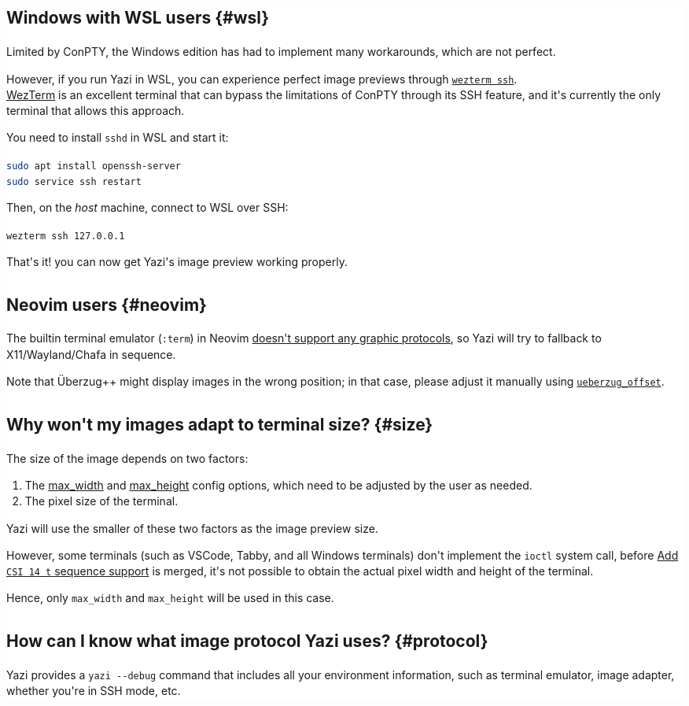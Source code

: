 ## Windows with WSL users {#wsl}

Limited by ConPTY, the Windows edition has had to implement many workarounds, which are not perfect.

However, if you run Yazi in WSL, you can experience perfect image previews through [`wezterm ssh`][wezterm-ssh].<br/>
[WezTerm][wezterm] is an excellent terminal that can bypass the limitations of ConPTY through its SSH feature, and it's currently the only terminal that allows this approach.

You need to install `sshd` in WSL and start it:

```sh
sudo apt install openssh-server
sudo service ssh restart
```

Then, on the _host_ machine, connect to WSL over SSH:

```sh
wezterm ssh 127.0.0.1
```

That's it! you can now get Yazi's image preview working properly.

[wezterm]: https://wezfurlong.org/wezterm/
[wezterm-ssh]: https://wezfurlong.org/wezterm/cli/ssh.html

## Neovim users {#neovim}

The builtin terminal emulator (`:term`) in Neovim [doesn't support any graphic protocols](https://github.com/neovim/neovim/issues/4349), so Yazi will try to fallback to X11/Wayland/Chafa in sequence.

Note that Überzug++ might display images in the wrong position; in that case, please adjust it manually using [`ueberzug_offset`](/docs/configuration/yazi/#preview.ueberzug_scale).

## Why won't my images adapt to terminal size? {#size}

The size of the image depends on two factors:

1. The [max_width](/docs/configuration/yazi#preview.max_width) and [max_height](/docs/configuration/yazi#preview.max_height) config options, which need to be adjusted by the user as needed.
2. The pixel size of the terminal.

Yazi will use the smaller of these two factors as the image preview size.

However, some terminals (such as VSCode, Tabby, and all Windows terminals) don't implement the `ioctl` system call, before [Add `CSI 14 t` sequence support](https://github.com/crossterm-rs/crossterm/pull/810) is merged, it's not possible to obtain the actual pixel width and height of the terminal.

Hence, only `max_width` and `max_height` will be used in this case.

## How can I know what image protocol Yazi uses? {#protocol}

Yazi provides a `yazi --debug` command that includes all your environment information, such as terminal emulator, image adapter, whether you're in SSH mode, etc.


[kgp]: https://sw.kovidgoyal.net/kitty/graphics-protocol/#unicode-placeholders
[kgp-old]: https://github.com/sxyazi/yazi/blob/main/yazi-adapter/src/drivers/kgp_old.rs
[iip]: https://iterm2.com/documentation-images.html
[sixel]: https://www.vt100.net/docs/vt3xx-gp/chapter14.html
[ascii-art]: https://en.wikipedia.org/wiki/ASCII_art
[ueberzug]: https://github.com/jstkdng/ueberzugpp
[chafa]: https://hpjansson.org/chafa/
[rio-bug]: https://github.com/raphamorim/rio/issues/709
[uberzug-wayland]: https://github.com/jstkdng/ueberzugpp/blob/eea57daece774e152aedba9ac82a8113056fbab4/README.md?plain=1#L12